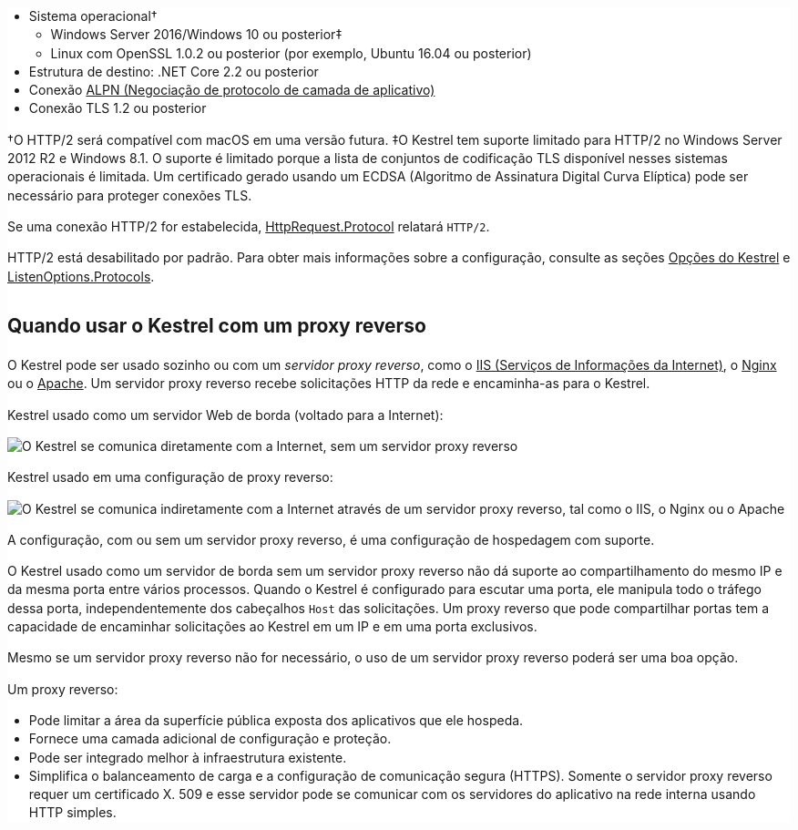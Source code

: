 * Sistema operacional&dagger;
  * Windows Server 2016/Windows 10 ou posterior&Dagger;
  * Linux com OpenSSL 1.0.2 ou posterior (por exemplo, Ubuntu 16.04 ou posterior)
* Estrutura de destino: .NET Core 2.2 ou posterior
* Conexão [ALPN (Negociação de protocolo de camada de aplicativo)](https://tools.ietf.org/html/rfc7301#section-3)
* Conexão TLS 1.2 ou posterior

&dagger;O HTTP/2 será compatível com macOS em uma versão futura.
&Dagger;O Kestrel tem suporte limitado para HTTP/2 no Windows Server 2012 R2 e Windows 8.1. O suporte é limitado porque a lista de conjuntos de codificação TLS disponível nesses sistemas operacionais é limitada. Um certificado gerado usando um ECDSA (Algoritmo de Assinatura Digital Curva Elíptica) pode ser necessário para proteger conexões TLS.

Se uma conexão HTTP/2 for estabelecida, [HttpRequest.Protocol](xref:Microsoft.AspNetCore.Http.HttpRequest.Protocol*) relatará `HTTP/2`.

HTTP/2 está desabilitado por padrão. Para obter mais informações sobre a configuração, consulte as seções [Opções do Kestrel](#kestrel-options) e [ListenOptions.Protocols](#listenoptionsprotocols).

## <a name="when-to-use-kestrel-with-a-reverse-proxy"></a>Quando usar o Kestrel com um proxy reverso

O Kestrel pode ser usado sozinho ou com um *servidor proxy reverso*, como o [IIS (Serviços de Informações da Internet)](https://www.iis.net/), o [Nginx](https://nginx.org) ou o [Apache](https://httpd.apache.org/). Um servidor proxy reverso recebe solicitações HTTP da rede e encaminha-as para o Kestrel.

Kestrel usado como um servidor Web de borda (voltado para a Internet):

![O Kestrel se comunica diretamente com a Internet, sem um servidor proxy reverso](kestrel/_static/kestrel-to-internet2.png)

Kestrel usado em uma configuração de proxy reverso:

![O Kestrel se comunica indiretamente com a Internet através de um servidor proxy reverso, tal como o IIS, o Nginx ou o Apache](kestrel/_static/kestrel-to-internet.png)

A configuração, com ou sem um servidor proxy reverso, é uma configuração de hospedagem com suporte.

O Kestrel usado como um servidor de borda sem um servidor proxy reverso não dá suporte ao compartilhamento do mesmo IP e da mesma porta entre vários processos. Quando o Kestrel é configurado para escutar uma porta, ele manipula todo o tráfego dessa porta, independentemente dos cabeçalhos `Host` das solicitações. Um proxy reverso que pode compartilhar portas tem a capacidade de encaminhar solicitações ao Kestrel em um IP e em uma porta exclusivos.

Mesmo se um servidor proxy reverso não for necessário, o uso de um servidor proxy reverso poderá ser uma boa opção.

Um proxy reverso:

* Pode limitar a área da superfície pública exposta dos aplicativos que ele hospeda.
* Fornece uma camada adicional de configuração e proteção.
* Pode ser integrado melhor à infraestrutura existente.
* Simplifica o balanceamento de carga e a configuração de comunicação segura (HTTPS). Somente o servidor proxy reverso requer um certificado X. 509 e esse servidor pode se comunicar com os servidores do aplicativo na rede interna usando HTTP simples.
